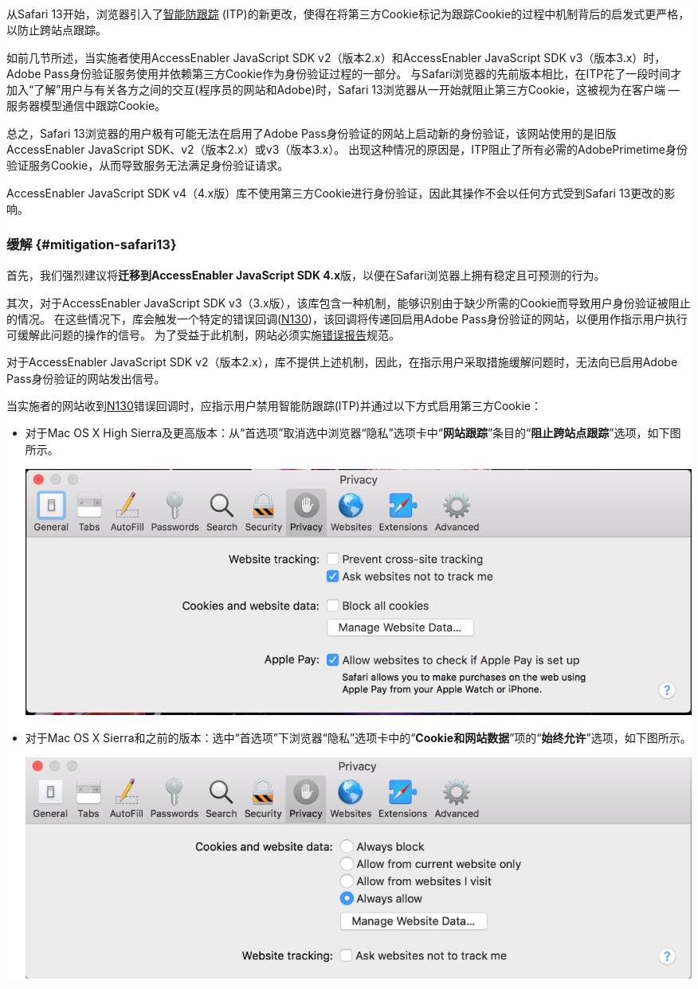 
从Safari 13开始，浏览器引入了[智能防跟踪](https://webkit.org/blog/7675/intelligent-tracking-prevention/) (ITP)的新更改，使得在将第三方Cookie标记为跟踪Cookie的过程中机制背后的启发式更严格，以防止跨站点跟踪。

如前几节所述，当实施者使用AccessEnabler JavaScript SDK v2（版本2.x）和AccessEnabler JavaScript SDK v3（版本3.x）时，Adobe Pass身份验证服务使用并依赖第三方Cookie作为身份验证过程的一部分。 与Safari浏览器的先前版本相比，在ITP花了一段时间才加入“了解”用户与有关各方之间的交互(程序员的网站和Adobe)时，Safari 13浏览器从一开始就阻止第三方Cookie，这被视为在客户端 — 服务器模型通信中跟踪Cookie。

总之，Safari 13浏览器的用户极有可能无法在启用了Adobe Pass身份验证的网站上启动新的身份验证，该网站使用的是旧版AccessEnabler JavaScript SDK、v2（版本2.x）或v3（版本3.x）。 出现这种情况的原因是，ITP阻止了所有必需的AdobePrimetime身份验证服务Cookie，从而导致服务无法满足身份验证请求。

AccessEnabler JavaScript SDK v4（4.x版）库不使用第三方Cookie进行身份验证，因此其操作不会以任何方式受到Safari 13更改的影响。

### 缓解 {#mitigation-safari13}

首先，我们强烈建议将&#x200B;**迁移到AccessEnabler JavaScript SDK 4.x**&#x200B;版，以便在Safari浏览器上拥有稳定且可预测的行为。

其次，对于AccessEnabler JavaScript SDK v3（3.x版），该库包含一种机制，能够识别由于缺少所需的Cookie而导致用户身份验证被阻止的情况。 在这些情况下，库会触发一个特定的错误回调([N130](/help/authentication/error-reporting.md#advanced-error-codes-reference))，该回调将传递回启用Adobe Pass身份验证的网站，以便用作指示用户执行可缓解此问题的操作的信号。 为了受益于此机制，网站必须实施[错误报告](/help/authentication/error-reporting.md)规范。

对于AccessEnabler JavaScript SDK v2（版本2.x），库不提供上述机制，因此，在指示用户采取措施缓解问题时，无法向已启用Adobe Pass身份验证的网站发出信号。

当实施者的网站收到[N130](/help/authentication/error-reporting.md#advanced-error-codes-reference)错误回调时，应指示用户禁用智能防跟踪(ITP)并通过以下方式启用第三方Cookie：

* 对于Mac OS X High Sierra及更高版本：从“首选项”取消选中浏览器“隐私”选项卡中“**网站跟踪**”条目的“**阻止跨站点跟踪**”选项，如下图所示。

  ![](assets/prvnt-cross-site-tr-safari13.png)

* 对于Mac OS X Sierra和之前的版本：选中“首选项”下浏览器“隐私”选项卡中的“**Cookie和网站数据**”项的“**始终允许**”选项，如下图所示。</span>

  ![](assets/always-allow-safari13.png)
